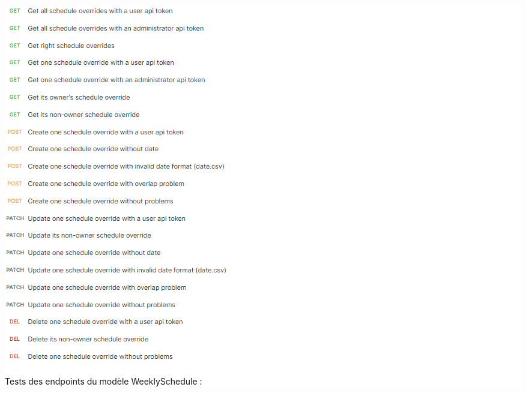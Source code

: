 ![unitsTestsScheduleOverride](./logbook/unitsTestsScheduleOverride.PNG)

Tests des endpoints du modèle WeeklySchedule :
